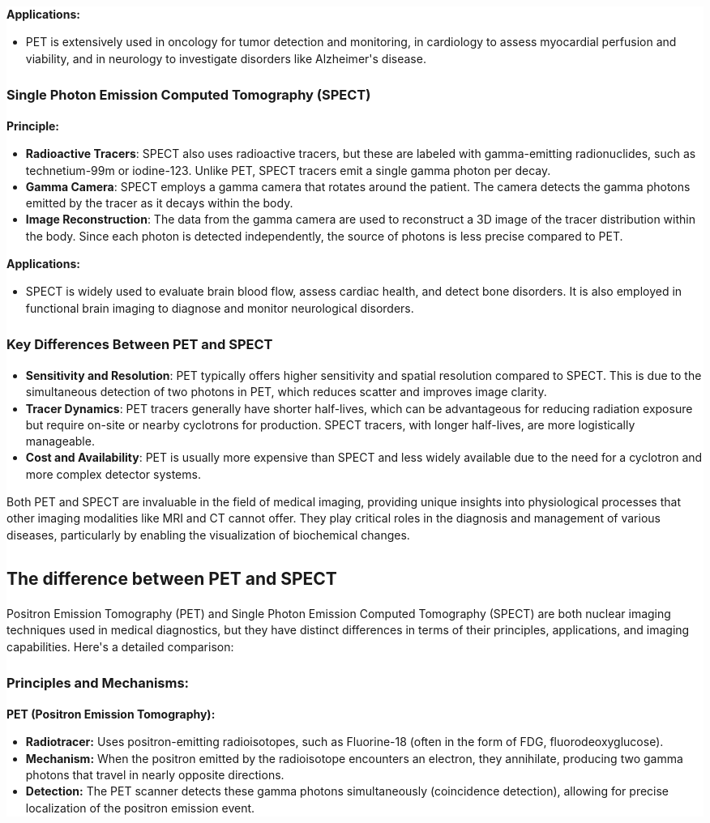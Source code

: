 **Applications:**
- PET is extensively used in oncology for tumor detection and monitoring, in cardiology to assess myocardial perfusion and viability, and in neurology to investigate disorders like Alzheimer's disease.

### Single Photon Emission Computed Tomography (SPECT)

**Principle:**
- **Radioactive Tracers**: SPECT also uses radioactive tracers, but these are labeled with gamma-emitting radionuclides, such as technetium-99m or iodine-123. Unlike PET, SPECT tracers emit a single gamma photon per decay.
- **Gamma Camera**: SPECT employs a gamma camera that rotates around the patient. The camera detects the gamma photons emitted by the tracer as it decays within the body.
- **Image Reconstruction**: The data from the gamma camera are used to reconstruct a 3D image of the tracer distribution within the body. Since each photon is detected independently, the source of photons is less precise compared to PET.

**Applications:**
- SPECT is widely used to evaluate brain blood flow, assess cardiac health, and detect bone disorders. It is also employed in functional brain imaging to diagnose and monitor neurological disorders.

### Key Differences Between PET and SPECT

- **Sensitivity and Resolution**: PET typically offers higher sensitivity and spatial resolution compared to SPECT. This is due to the simultaneous detection of two photons in PET, which reduces scatter and improves image clarity.
- **Tracer Dynamics**: PET tracers generally have shorter half-lives, which can be advantageous for reducing radiation exposure but require on-site or nearby cyclotrons for production. SPECT tracers, with longer half-lives, are more logistically manageable.
- **Cost and Availability**: PET is usually more expensive than SPECT and less widely available due to the need for a cyclotron and more complex detector systems.

Both PET and SPECT are invaluable in the field of medical imaging, providing unique insights into physiological processes that other imaging modalities like MRI and CT cannot offer. They play critical roles in the diagnosis and management of various diseases, particularly by enabling the visualization of biochemical changes.

## The difference between PET and SPECT
Positron Emission Tomography (PET) and Single Photon Emission Computed Tomography (SPECT) are both nuclear imaging techniques used in medical diagnostics, but they have distinct differences in terms of their principles, applications, and imaging capabilities. Here's a detailed comparison:

### Principles and Mechanisms:

**PET (Positron Emission Tomography):**
- **Radiotracer:** Uses positron-emitting radioisotopes, such as Fluorine-18 (often in the form of FDG, fluorodeoxyglucose).
- **Mechanism:** When the positron emitted by the radioisotope encounters an electron, they annihilate, producing two gamma photons that travel in nearly opposite directions.
- **Detection:** The PET scanner detects these gamma photons simultaneously (coincidence detection), allowing for precise localization of the positron emission event.
